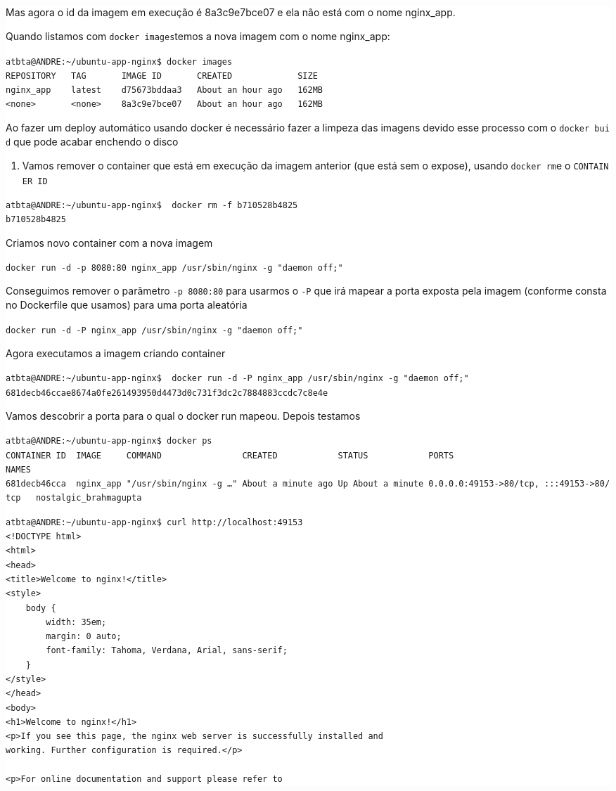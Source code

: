 Mas agora o id da imagem em execução é 8a3c9e7bce07 e ela não está com o nome nginx_app.

Quando listamos com `docker images`temos a nova imagem com o nome nginx_app:

```
atbta@ANDRE:~/ubuntu-app-nginx$ docker images
REPOSITORY   TAG       IMAGE ID       CREATED             SIZE
nginx_app    latest    d75673bddaa3   About an hour ago   162MB
<none>       <none>    8a3c9e7bce07   About an hour ago   162MB
```

Ao fazer um deploy automático usando docker é necessário fazer a limpeza das imagens devido esse processo com o `docker buid` que pode acabar enchendo o disco

1. Vamos remover o container que está em execução da imagem anterior (que está sem o expose), usando `docker rm`e o `CONTAINER ID`

```
atbta@ANDRE:~/ubuntu-app-nginx$  docker rm -f b710528b4825
b710528b4825
```

Criamos novo container com a nova imagem

```
docker run -d -p 8080:80 nginx_app /usr/sbin/nginx -g "daemon off;"
```

Conseguimos remover o parâmetro `-p 8080:80` para usarmos o `-P` que irá mapear a porta exposta pela imagem (conforme consta no Dockerfile que usamos) para uma porta aleatória

```
docker run -d -P nginx_app /usr/sbin/nginx -g "daemon off;"
```

Agora executamos a imagem criando container

```
atbta@ANDRE:~/ubuntu-app-nginx$  docker run -d -P nginx_app /usr/sbin/nginx -g "daemon off;"
681decb46ccae8674a0fe261493950d4473d0c731f3dc2c7884883ccdc7c8e4e
```

Vamos descobrir a porta para o qual o docker run mapeou. Depois testamos

```
atbta@ANDRE:~/ubuntu-app-nginx$ docker ps
CONTAINER ID  IMAGE     COMMAND                CREATED            STATUS            PORTS                                   NAMES
681decb46cca  nginx_app "/usr/sbin/nginx -g …" About a minute ago Up About a minute 0.0.0.0:49153->80/tcp, :::49153->80/tcp   nostalgic_brahmagupta
```

```
atbta@ANDRE:~/ubuntu-app-nginx$ curl http://localhost:49153
<!DOCTYPE html>
<html>
<head>
<title>Welcome to nginx!</title>
<style>
    body {
        width: 35em;
        margin: 0 auto;
        font-family: Tahoma, Verdana, Arial, sans-serif;
    }
</style>
</head>
<body>
<h1>Welcome to nginx!</h1>
<p>If you see this page, the nginx web server is successfully installed and
working. Further configuration is required.</p>

<p>For online documentation and support please refer to
```